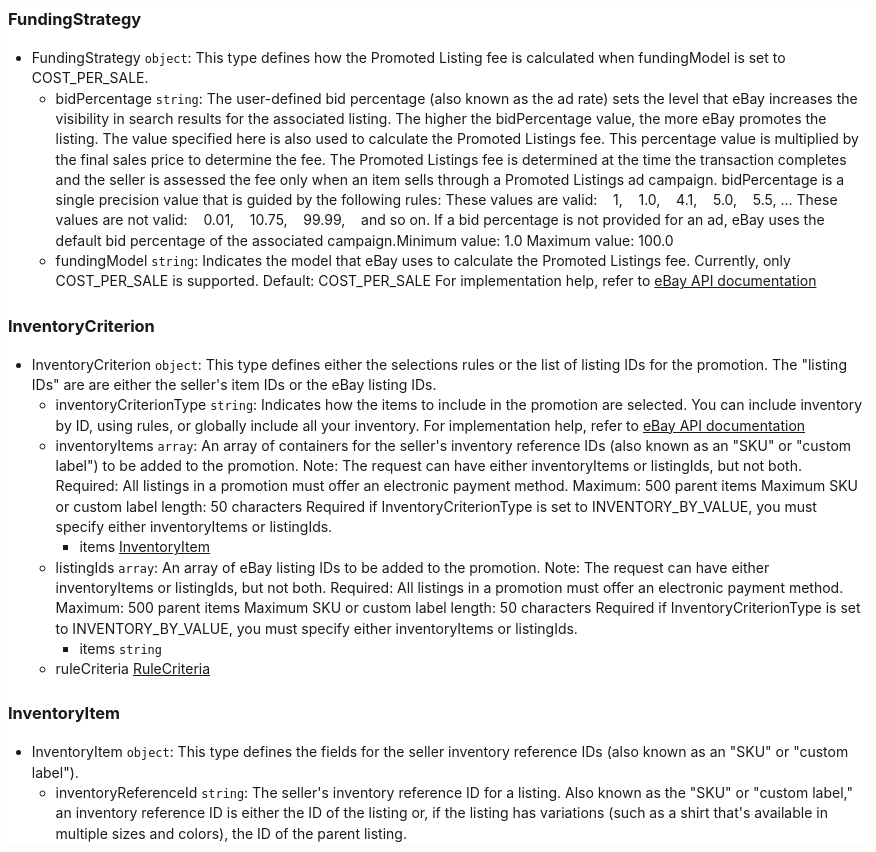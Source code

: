 ### FundingStrategy
* FundingStrategy `object`: This type defines how the Promoted Listing fee is calculated when fundingModel is set to COST_PER_SALE.
  * bidPercentage `string`: The user-defined bid percentage (also known as the ad rate) sets the level that eBay increases the visibility in search results for the associated listing. The higher the bidPercentage value, the more eBay promotes the listing. The value specified here is also used to calculate the Promoted Listings fee. This percentage value is multiplied by the final sales price to determine the fee. The Promoted Listings fee is determined at the time the transaction completes and the seller is assessed the fee only when an item sells through a Promoted Listings ad campaign. bidPercentage is a single precision value that is guided by the following rules: These values are valid: &nbsp;&nbsp;&nbsp;1, &nbsp;&nbsp;&nbsp;1.0, &nbsp;&nbsp;&nbsp;4.1, &nbsp;&nbsp;&nbsp;5.0, &nbsp;&nbsp;&nbsp;5.5, ... These values are not valid: &nbsp;&nbsp;&nbsp;0.01, &nbsp;&nbsp;&nbsp;10.75, &nbsp;&nbsp;&nbsp;99.99, &nbsp;&nbsp;&nbsp;and so on. If a bid percentage is not provided for an ad, eBay uses the default bid percentage of the associated campaign.Minimum value: 1.0 Maximum value: 100.0
  * fundingModel `string`: Indicates the model that eBay uses to calculate the Promoted Listings fee. Currently, only COST_PER_SALE is supported. Default: COST_PER_SALE For implementation help, refer to <a href='https://developer.ebay.com/api-docs/sell/marketing/types/pls:FundingModelEnum'>eBay API documentation</a>

### InventoryCriterion
* InventoryCriterion `object`: This type defines either the selections rules or the list of listing IDs for the promotion. The &quot;listing IDs&quot; are are either the seller's item IDs or the eBay listing IDs.
  * inventoryCriterionType `string`: Indicates how the items to include in the promotion are selected. You can include inventory by ID, using rules, or globally include all your inventory. For implementation help, refer to <a href='https://developer.ebay.com/api-docs/sell/marketing/types/sme:InventoryCriterionEnum'>eBay API documentation</a>
  * inventoryItems `array`: An array of containers for the seller's inventory reference IDs (also known as an &quot;SKU&quot; or &quot;custom label&quot;) to be added to the promotion. Note: The request can have either inventoryItems or listingIds, but not both. Required: All listings in a promotion must offer an electronic payment method. Maximum: 500 parent items Maximum SKU or custom label length: 50 characters Required if InventoryCriterionType is set to INVENTORY_BY_VALUE, you must specify either inventoryItems or listingIds.
    * items [InventoryItem](#inventoryitem)
  * listingIds `array`: An array of eBay listing IDs to be added to the promotion. Note: The request can have either inventoryItems or listingIds, but not both. Required: All listings in a promotion must offer an electronic payment method. Maximum: 500 parent items Maximum SKU or custom label length: 50 characters Required if InventoryCriterionType is set to INVENTORY_BY_VALUE, you must specify either inventoryItems or listingIds.
    * items `string`
  * ruleCriteria [RuleCriteria](#rulecriteria)

### InventoryItem
* InventoryItem `object`: This type defines the fields for the seller inventory reference IDs (also known as an &quot;SKU&quot; or &quot;custom label&quot;).
  * inventoryReferenceId `string`: The seller's inventory reference ID for a listing. Also known as the &quot;SKU&quot; or &quot;custom label,&quot; an inventory reference ID is either the ID of the listing or, if the listing has variations (such as a shirt that's available in multiple sizes and colors), the ID of the parent listing.
